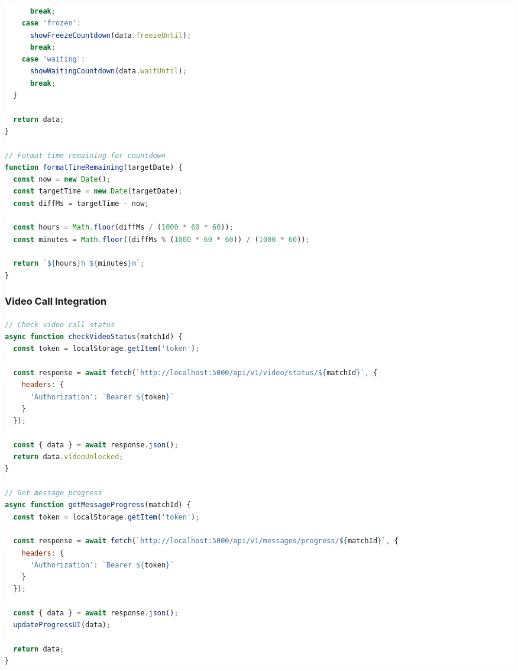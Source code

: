 ```javascript
      break;
    case 'frozen':
      showFreezeCountdown(data.freezeUntil);
      break;
    case 'waiting':
      showWaitingCountdown(data.waitUntil);
      break;
  }
  
  return data;
}

// Format time remaining for countdown
function formatTimeRemaining(targetDate) {
  const now = new Date();
  const targetTime = new Date(targetDate);
  const diffMs = targetTime - now;
  
  const hours = Math.floor(diffMs / (1000 * 60 * 60));
  const minutes = Math.floor((diffMs % (1000 * 60 * 60)) / (1000 * 60));
  
  return `${hours}h ${minutes}m`;
}
```

### Video Call Integration

```javascript
// Check video call status
async function checkVideoStatus(matchId) {
  const token = localStorage.getItem('token');
  
  const response = await fetch(`http://localhost:5000/api/v1/video/status/${matchId}`, {
    headers: {
      'Authorization': `Bearer ${token}`
    }
  });
  
  const { data } = await response.json();
  return data.videoUnlocked;
}

// Get message progress
async function getMessageProgress(matchId) {
  const token = localStorage.getItem('token');
  
  const response = await fetch(`http://localhost:5000/api/v1/messages/progress/${matchId}`, {
    headers: {
      'Authorization': `Bearer ${token}`
    }
  });
  
  const { data } = await response.json();
  updateProgressUI(data);
  
  return data;
}
```
